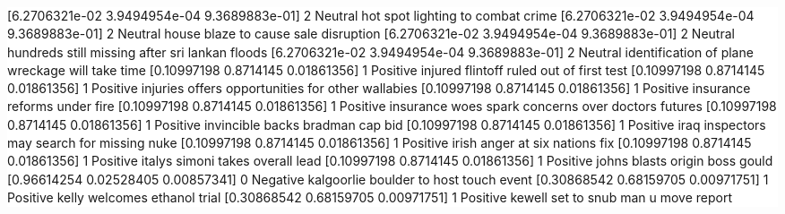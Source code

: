 [6.2706321e-02 3.9494954e-04 9.3689883e-01]
2
Neutral
hot spot lighting to combat crime
[6.2706321e-02 3.9494954e-04 9.3689883e-01]
2
Neutral
house blaze to cause sale disruption
[6.2706321e-02 3.9494954e-04 9.3689883e-01]
2
Neutral
hundreds still missing after sri lankan floods
[6.2706321e-02 3.9494954e-04 9.3689883e-01]
2
Neutral
identification of plane wreckage will take time
[0.10997198 0.8714145  0.01861356]
1
Positive
injured flintoff ruled out of first test
[0.10997198 0.8714145  0.01861356]
1
Positive
injuries offers opportunities for other wallabies
[0.10997198 0.8714145  0.01861356]
1
Positive
insurance reforms under fire
[0.10997198 0.8714145  0.01861356]
1
Positive
insurance woes spark concerns over doctors futures
[0.10997198 0.8714145  0.01861356]
1
Positive
invincible backs bradman cap bid
[0.10997198 0.8714145  0.01861356]
1
Positive
iraq inspectors may search for missing nuke
[0.10997198 0.8714145  0.01861356]
1
Positive
irish anger at six nations fix
[0.10997198 0.8714145  0.01861356]
1
Positive
italys simoni takes overall lead
[0.10997198 0.8714145  0.01861356]
1
Positive
johns blasts origin boss gould
[0.96614254 0.02528405 0.00857341]
0
Negative
kalgoorlie boulder to host touch event
[0.30868542 0.68159705 0.00971751]
1
Positive
kelly welcomes ethanol trial
[0.30868542 0.68159705 0.00971751]
1
Positive
kewell set to snub man u move report